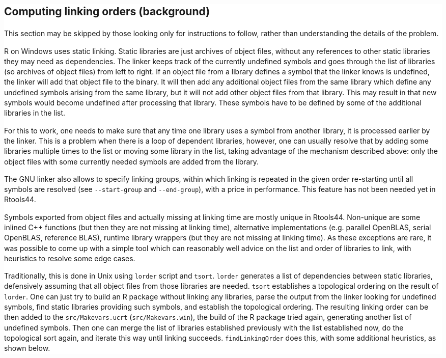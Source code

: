 ## Computing linking orders (background)

This section may be skipped by those looking only for instructions to
follow, rather than understanding the details of the problem.

R on Windows uses static linking.  Static libraries are just archives of
object files, without any references to other static libraries they may need
as dependencies.  The linker keeps track of the currently undefined symbols
and goes through the list of libraries (so archives of object files) from
left to right.  If an object file from a library defines a symbol that the
linker knows is undefined, the linker will add that object file to the
binary.  It will then add any additional object files from the same library
which define any undefined symbols arising from the same library, but it
will not add other object files from that library.  This may result in that
new symbols would become undefined after processing that library.  These
symbols have to be defined by some of the additional libraries in the list.

For this to work, one needs to make sure that any time one library uses a
symbol from another library, it is processed earlier by the linker.  This is
a problem when there is a loop of dependent libraries, however, one can
usually resolve that by adding some libraries multiple times to the list or
moving some library in the list, taking advantage of the mechanism described
above: only the object files with some currently needed symbols are added
from the library.

The GNU linker also allows to specify linking groups, within which linking
is repeated in the given order re-starting until all symbols are resolved
(see `--start-group` and `--end-group`), with a price in performance.  This
feature has not been needed yet in Rtools44.

Symbols exported from object files and actually missing at linking time are
mostly unique in Rtools44.  Non-unique are some inlined
C++ functions (but then they are not missing at linking time), alternative
implementations (e.g.  parallel OpenBLAS, serial OpenBLAS, reference BLAS),
runtime library wrappers (but they are not missing at linking time).  As
these exceptions are rare, it was possible to come up with a simple tool
which can reasonably well advice on the list and order of libraries to link,
with heuristics to resolve some edge cases.

Traditionally, this is done in Unix using `lorder` script and `tsort`. 
`lorder` generates a list of dependencies between static libraries,
defensively assuming that all object files from those libraries are needed. 
`tsort` establishes a topological ordering on the result of `lorder`.  One
can just try to build an R package without linking any libraries, parse the
output from the linker looking for undefined symbols, find static libraries
providing such symbols, and establish the topological ordering.  The
resulting linking order can be then added to the `src/Makevars.ucrt`
(`src/Makevars.win`), the build of the R package tried again, generating
another list of undefined symbols.  Then one can merge the list of libraries
established previously with the list established now, do the topological
sort again, and iterate this way until linking succeeds. `findLinkingOrder`
does this, with some additional heuristics, as shown below.
